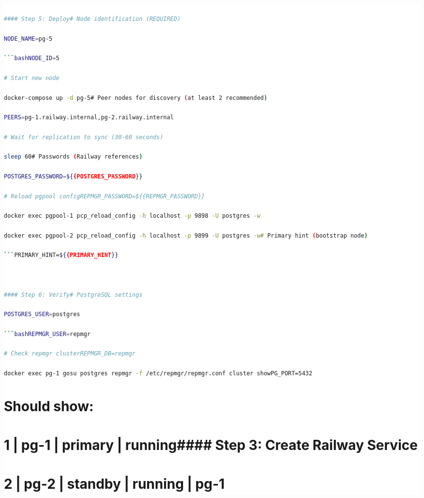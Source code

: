 ```bash

#### Step 5: Deploy# Node identification (REQUIRED)

NODE_NAME=pg-5

```bashNODE_ID=5

# Start new node

docker-compose up -d pg-5# Peer nodes for discovery (at least 2 recommended)

PEERS=pg-1.railway.internal,pg-2.railway.internal

# Wait for replication to sync (30-60 seconds)

sleep 60# Passwords (Railway references)

POSTGRES_PASSWORD=${{POSTGRES_PASSWORD}}

# Reload pgpool configREPMGR_PASSWORD=${{REPMGR_PASSWORD}}

docker exec pgpool-1 pcp_reload_config -h localhost -p 9898 -U postgres -w

docker exec pgpool-2 pcp_reload_config -h localhost -p 9899 -U postgres -w# Primary hint (bootstrap node)

```PRIMARY_HINT=${{PRIMARY_HINT}}



#### Step 6: Verify# PostgreSQL settings

POSTGRES_USER=postgres

```bashREPMGR_USER=repmgr

# Check repmgr clusterREPMGR_DB=repmgr

docker exec pg-1 gosu postgres repmgr -f /etc/repmgr/repmgr.conf cluster showPG_PORT=5432

```

# Should show:

# 1 | pg-1 | primary | running#### Step 3: Create Railway Service

# 2 | pg-2 | standby | running | pg-1
